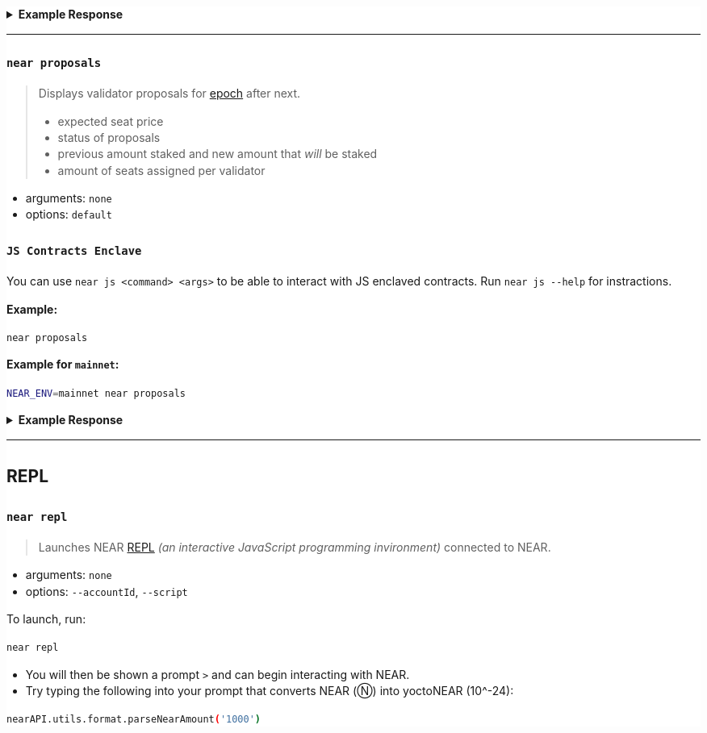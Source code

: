 <details><summary><strong>Example Response</strong></summary></details>

---

### `near proposals`

> Displays validator proposals for [epoch](http://docs.near.org/docs/concepts/epoch) after next.
>
> -   expected seat price
> -   status of proposals
> -   previous amount staked and new amount that _will_ be staked
> -   amount of seats assigned per validator

-   arguments: `none`
-   options: `default`

### `JS Contracts Enclave`
You can use `near js <command> <args>` to be able to interact with JS enclaved contracts. Run `near js --help` for instractions.

**Example:**

```bash
near proposals
```

**Example for `mainnet`:**

```bash
NEAR_ENV=mainnet near proposals
```

<details><summary><strong>Example Response</strong></summary></details>

---

## REPL

### `near repl`

> Launches NEAR [REPL](https://en.wikipedia.org/wiki/Read%E2%80%93eval%E2%80%93print_loop) _(an interactive JavaScript programming invironment)_ connected to NEAR.

-   arguments: `none`
-   options: `--accountId`, `--script`

To launch, run:

```bash
near repl
```

-   You will then be shown a prompt `>` and can begin interacting with NEAR.
-   Try typing the following into your prompt that converts NEAR (Ⓝ) into yoctoNEAR (10^-24):

```bash
nearAPI.utils.format.parseNearAmount('1000')
```
